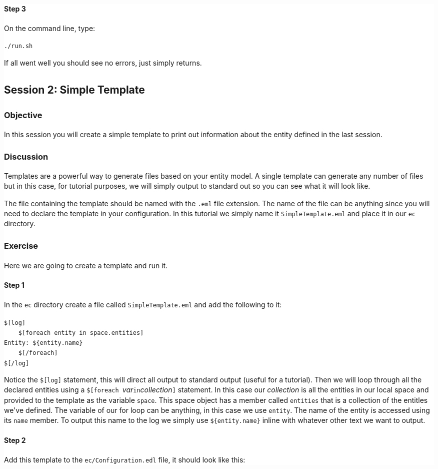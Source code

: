 #### Step 3

On the command line, type:
```
./run.sh
```

If all went well you should see no errors, just simply returns.

## Session 2: Simple Template

### Objective

In this session you will create a simple template to print out information about the entity defined in the last session.

### Discussion

Templates are a powerful way to generate files based on your entity model. A single template can generate any number of files but in this case, for tutorial purposes, we will simply output to standard out so you can see what it will look like.

The file containing the template should be named with the `.eml` file extension. The name of the file can be anything since you will need to declare the template in your configuration. In this tutorial we simply name it `SimpleTemplate.eml` and place it in our `ec` directory.

### Exercise

Here we are going to create a template and run it.

#### Step 1

In the `ec` directory create a file called `SimpleTemplate.eml` and add the following to it:

```
$[log]
    $[foreach entity in space.entities]
Entity: ${entity.name}
    $[/foreach]
$[/log]

```

Notice the `$[log]` statement, this will direct all output to standard output (useful for a tutorial). Then we will loop through all the declared entities using a `$[foreach `*var*` in `*collection*`]` statement. In this case our *collection* is all the entities in our local space and provided to the template as the variable `space`. This space object has a member called `entities` that is a collection of the entitles we've defined. The variable of our for loop can be anything, in this case we use `entity`. The name of the entity is accessed using its `name` member. To output this name to the log we simply use `${entity.name}` inline with whatever other text we want to output.

#### Step 2

Add this template to the `ec/Configuration.edl` file, it should look like this:

